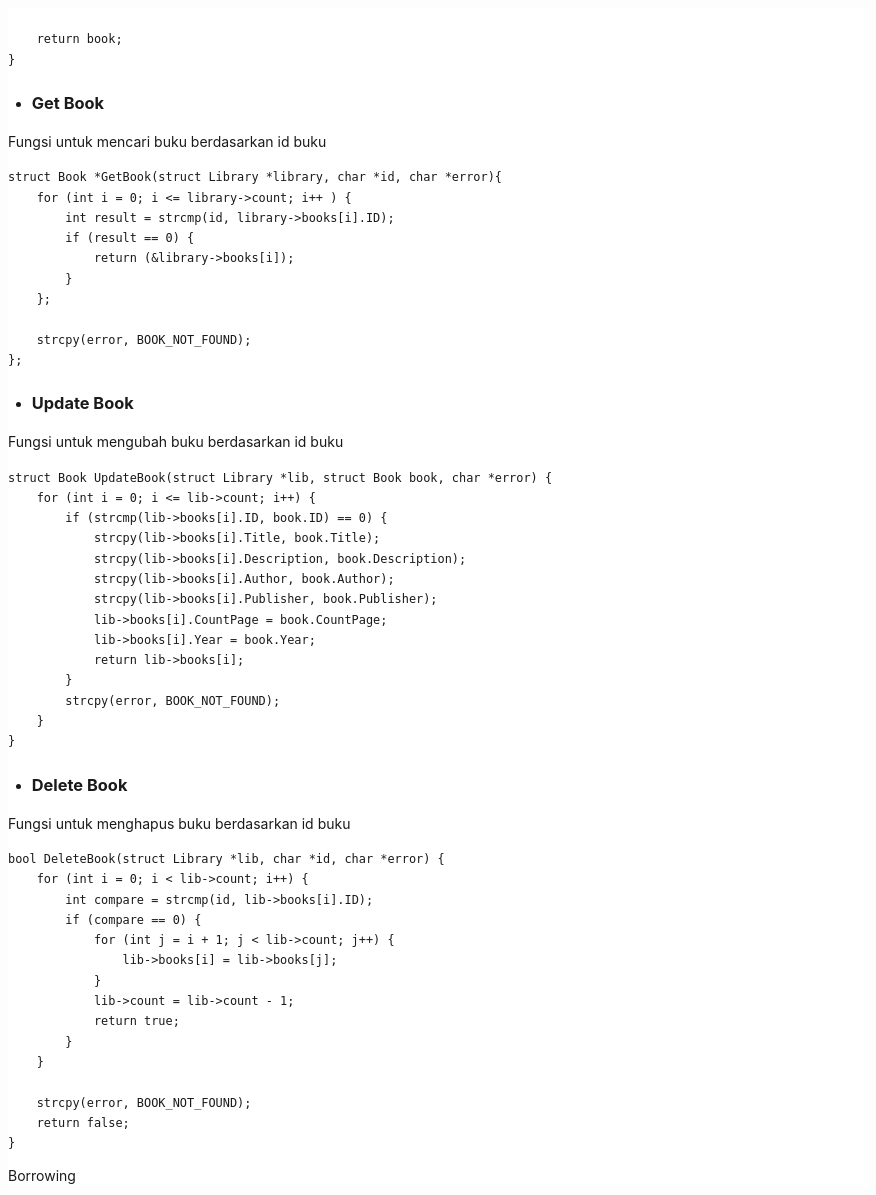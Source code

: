 ```

    return book;
}
```
- ### Get Book

Fungsi untuk mencari buku berdasarkan id buku

```
struct Book *GetBook(struct Library *library, char *id, char *error){
    for (int i = 0; i <= library->count; i++ ) {
        int result = strcmp(id, library->books[i].ID);
        if (result == 0) {
            return (&library->books[i]);
        }
    };

    strcpy(error, BOOK_NOT_FOUND);
};
```

- ### Update Book

Fungsi untuk mengubah buku berdasarkan id buku

```
struct Book UpdateBook(struct Library *lib, struct Book book, char *error) {
    for (int i = 0; i <= lib->count; i++) {
        if (strcmp(lib->books[i].ID, book.ID) == 0) {
            strcpy(lib->books[i].Title, book.Title);
            strcpy(lib->books[i].Description, book.Description);
            strcpy(lib->books[i].Author, book.Author);
            strcpy(lib->books[i].Publisher, book.Publisher);
            lib->books[i].CountPage = book.CountPage;
            lib->books[i].Year = book.Year;
            return lib->books[i];
        }
        strcpy(error, BOOK_NOT_FOUND);
    }
}
```

- ### Delete Book

Fungsi untuk menghapus buku berdasarkan id buku

```
bool DeleteBook(struct Library *lib, char *id, char *error) {
    for (int i = 0; i < lib->count; i++) {
        int compare = strcmp(id, lib->books[i].ID);
        if (compare == 0) {
            for (int j = i + 1; j < lib->count; j++) {
                lib->books[i] = lib->books[j];
            }
            lib->count = lib->count - 1;
            return true;
        }
    }

    strcpy(error, BOOK_NOT_FOUND);
    return false;
}
```
Borrowing
